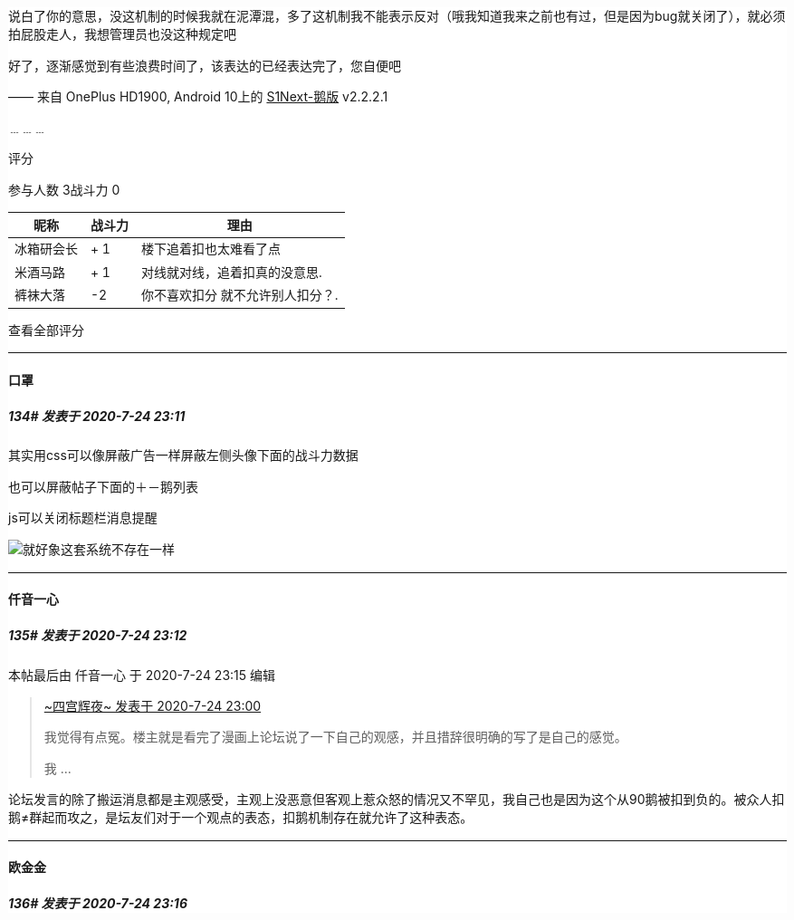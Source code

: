 说白了你的意思，没这机制的时候我就在泥潭混，多了这机制我不能表示反对（哦我知道我来之前也有过，但是因为bug就关闭了），就必须拍屁股走人，我想管理员也没这种规定吧

好了，逐渐感觉到有些浪费时间了，该表达的已经表达完了，您自便吧

—— 来自 OnePlus HD1900, Android 10上的 [S1Next-鹅版](https://github.com/ykrank/S1-Next/releases) v2.2.2.1


﹍﹍﹍

评分


 参与人数 3战斗力 0

|昵称|战斗力|理由|
|----|---|---|
| 冰箱研会长| + 1|楼下追着扣也太难看了点|
| 米酒马路| + 1|对线就对线，追着扣真的没意思.|
| 裤袜大落|-2|你不喜欢扣分 就不允许别人扣分？.|


查看全部评分


-----

####  口罩  
##### 134#       发表于 2020-7-24 23:11


其实用css可以像屏蔽广告一样屏蔽左侧头像下面的战斗力数据

也可以屏蔽帖子下面的＋－鹅列表

js可以关闭标题栏消息提醒

<img src="https://static.saraba1st.com/image/smiley/face2017/053.png" referrerpolicy="no-referrer">就好象这套系统不存在一样


-----

####  仟音一心  
##### 135#       发表于 2020-7-24 23:12


 本帖最后由 仟音一心 于 2020-7-24 23:15 编辑 
<blockquote><a href="httphttps://bbs.saraba1st.com/2b/forum.php?mod=redirect&amp;goto=findpost&amp;pid=48207994&amp;ptid=1950741" target="_blank">~四宫辉夜~ 发表于 2020-7-24 23:00</a>

我觉得有点冤。楼主就是看完了漫画上论坛说了一下自己的观感，并且措辞很明确的写了是自己的感觉。


我 ...</blockquote>

论坛发言的除了搬运消息都是主观感受，主观上没恶意但客观上惹众怒的情况又不罕见，我自己也是因为这个从90鹅被扣到负的。被众人扣鹅≠群起而攻之，是坛友们对于一个观点的表态，扣鹅机制存在就允许了这种表态。


-----

####  欧金金  
##### 136#       发表于 2020-7-24 23:16
